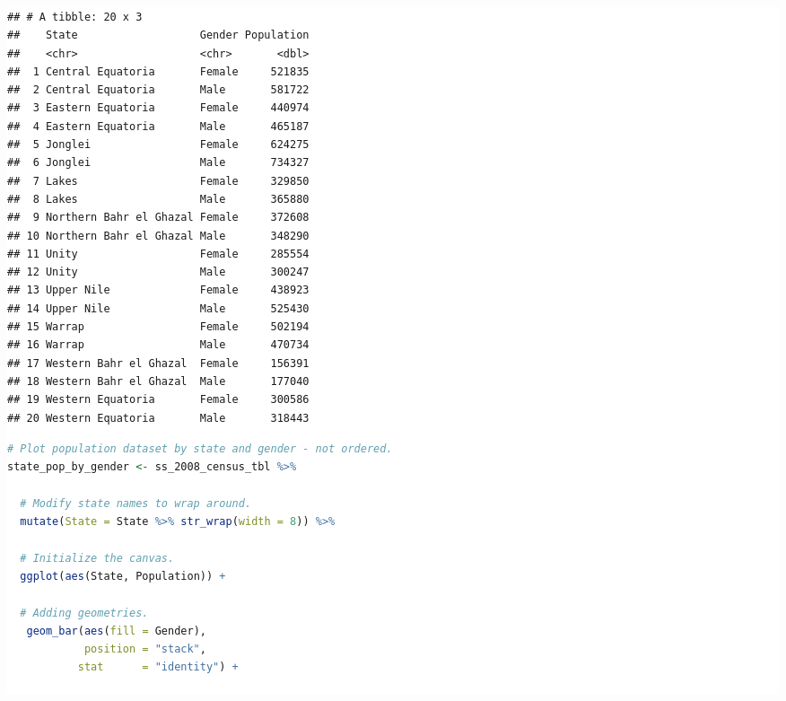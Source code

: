     ## # A tibble: 20 x 3
    ##    State                   Gender Population
    ##    <chr>                   <chr>       <dbl>
    ##  1 Central Equatoria       Female     521835
    ##  2 Central Equatoria       Male       581722
    ##  3 Eastern Equatoria       Female     440974
    ##  4 Eastern Equatoria       Male       465187
    ##  5 Jonglei                 Female     624275
    ##  6 Jonglei                 Male       734327
    ##  7 Lakes                   Female     329850
    ##  8 Lakes                   Male       365880
    ##  9 Northern Bahr el Ghazal Female     372608
    ## 10 Northern Bahr el Ghazal Male       348290
    ## 11 Unity                   Female     285554
    ## 12 Unity                   Male       300247
    ## 13 Upper Nile              Female     438923
    ## 14 Upper Nile              Male       525430
    ## 15 Warrap                  Female     502194
    ## 16 Warrap                  Male       470734
    ## 17 Western Bahr el Ghazal  Female     156391
    ## 18 Western Bahr el Ghazal  Male       177040
    ## 19 Western Equatoria       Female     300586
    ## 20 Western Equatoria       Male       318443

``` r
# Plot population dataset by state and gender - not ordered.
state_pop_by_gender <- ss_2008_census_tbl %>% 
  
  # Modify state names to wrap around.
  mutate(State = State %>% str_wrap(width = 8)) %>% 
  
  # Initialize the canvas.
  ggplot(aes(State, Population)) +
  
  # Adding geometries.
   geom_bar(aes(fill = Gender), 
            position = "stack",
           stat      = "identity") +
  
```